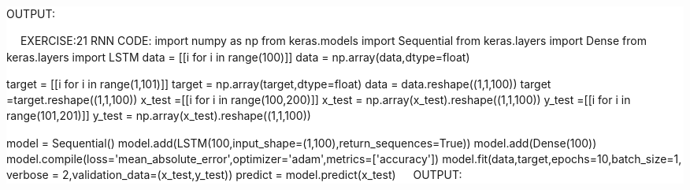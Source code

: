 OUTPUT:
 
 
EXERCISE:21 RNN
CODE:
import numpy as np
from keras.models import Sequential
from keras.layers import Dense
from keras.layers import LSTM
data = [[i for i in range(100)]]
data = np.array(data,dtype=float)

target =  [[i for i in range(1,101)]]
target = np.array(target,dtype=float)
data = data.reshape((1,1,100))
target =target.reshape((1,1,100))
x_test =[[i for i in range(100,200)]]
x_test = np.array(x_test).reshape((1,1,100))
y_test =[[i for i in range(101,201)]]
y_test = np.array(x_test).reshape((1,1,100))

model = Sequential()
model.add(LSTM(100,input_shape=(1,100),return_sequences=True))
model.add(Dense(100))
model.compile(loss='mean_absolute_error',optimizer='adam',metrics=['accuracy'])
model.fit(data,target,epochs=10,batch_size=1, verbose = 2,validation_data=(x_test,y_test))
predict = model.predict(x_test)
 
OUTPUT:
 
